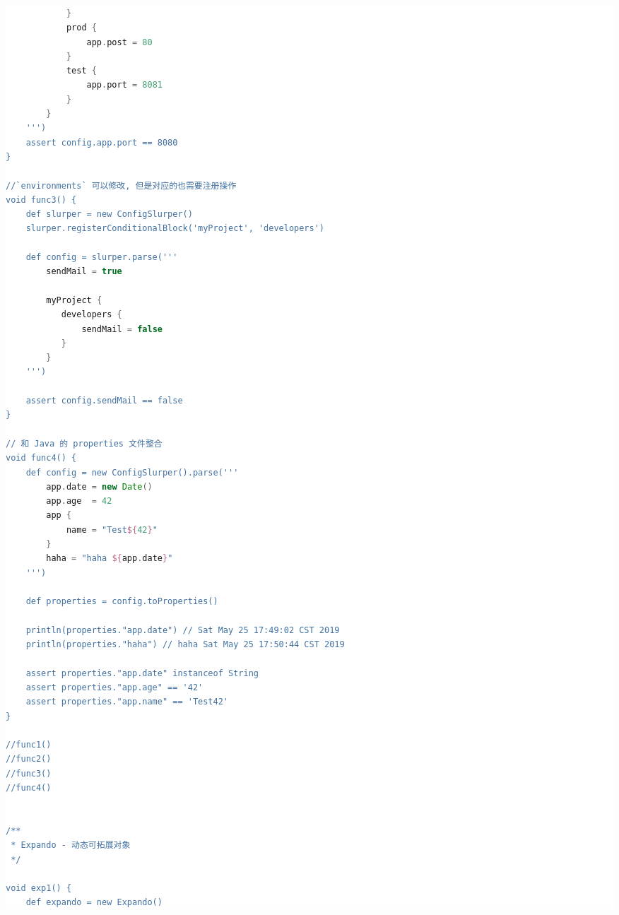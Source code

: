 ```groovy
            }
            prod {
                app.post = 80
            }
            test {
                app.port = 8081
            }
        }
    ''')
    assert config.app.port == 8080
}

//`environments` 可以修改, 但是对应的也需要注册操作
void func3() {
    def slurper = new ConfigSlurper()
    slurper.registerConditionalBlock('myProject', 'developers')

    def config = slurper.parse('''
        sendMail = true
        
        myProject {
           developers {
               sendMail = false
           }
        }
    ''')

    assert config.sendMail == false
}

// 和 Java 的 properties 文件整合
void func4() {
    def config = new ConfigSlurper().parse('''
        app.date = new Date()
        app.age  = 42
        app {
            name = "Test${42}"
        }
        haha = "haha ${app.date}"
    ''')

    def properties = config.toProperties()

    println(properties."app.date") // Sat May 25 17:49:02 CST 2019
    println(properties."haha") // haha Sat May 25 17:50:44 CST 2019

    assert properties."app.date" instanceof String
    assert properties."app.age" == '42'
    assert properties."app.name" == 'Test42'
}

//func1()
//func2()
//func3()
//func4()


/**
 * Expando - 动态可拓展对象
 */

void exp1() {
    def expando = new Expando()
```